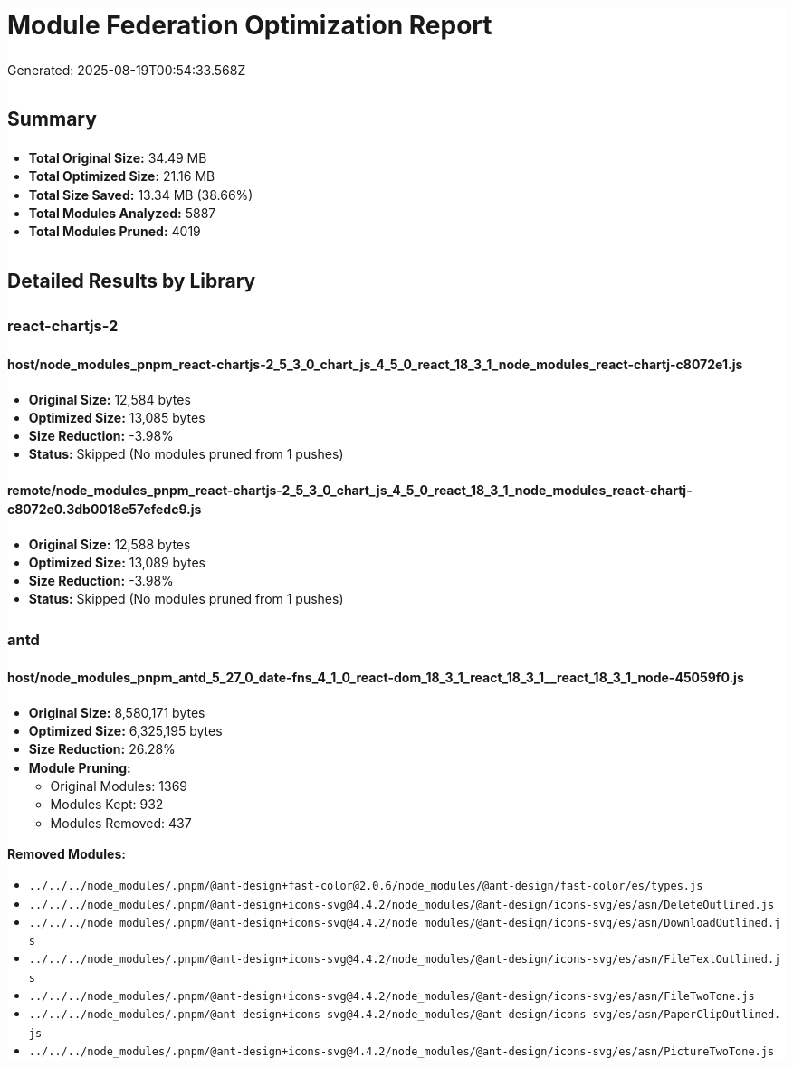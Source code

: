 # Module Federation Optimization Report

Generated: 2025-08-19T00:54:33.568Z

## Summary

- **Total Original Size:** 34.49 MB
- **Total Optimized Size:** 21.16 MB
- **Total Size Saved:** 13.34 MB (38.66%)
- **Total Modules Analyzed:** 5887
- **Total Modules Pruned:** 4019

## Detailed Results by Library

### react-chartjs-2

#### host/node_modules_pnpm_react-chartjs-2_5_3_0_chart_js_4_5_0_react_18_3_1_node_modules_react-chartj-c8072e1.js

- **Original Size:** 12,584 bytes
- **Optimized Size:** 13,085 bytes
- **Size Reduction:** -3.98%
- **Status:** Skipped (No modules pruned from 1 pushes)

#### remote/node_modules_pnpm_react-chartjs-2_5_3_0_chart_js_4_5_0_react_18_3_1_node_modules_react-chartj-c8072e0.3db0018e57efedc9.js

- **Original Size:** 12,588 bytes
- **Optimized Size:** 13,089 bytes
- **Size Reduction:** -3.98%
- **Status:** Skipped (No modules pruned from 1 pushes)

### antd

#### host/node_modules_pnpm_antd_5_27_0_date-fns_4_1_0_react-dom_18_3_1_react_18_3_1__react_18_3_1_node-45059f0.js

- **Original Size:** 8,580,171 bytes
- **Optimized Size:** 6,325,195 bytes
- **Size Reduction:** 26.28%
- **Module Pruning:**
  - Original Modules: 1369
  - Modules Kept: 932
  - Modules Removed: 437

**Removed Modules:**

- `../../../node_modules/.pnpm/@ant-design+fast-color@2.0.6/node_modules/@ant-design/fast-color/es/types.js`
- `../../../node_modules/.pnpm/@ant-design+icons-svg@4.4.2/node_modules/@ant-design/icons-svg/es/asn/DeleteOutlined.js`
- `../../../node_modules/.pnpm/@ant-design+icons-svg@4.4.2/node_modules/@ant-design/icons-svg/es/asn/DownloadOutlined.js`
- `../../../node_modules/.pnpm/@ant-design+icons-svg@4.4.2/node_modules/@ant-design/icons-svg/es/asn/FileTextOutlined.js`
- `../../../node_modules/.pnpm/@ant-design+icons-svg@4.4.2/node_modules/@ant-design/icons-svg/es/asn/FileTwoTone.js`
- `../../../node_modules/.pnpm/@ant-design+icons-svg@4.4.2/node_modules/@ant-design/icons-svg/es/asn/PaperClipOutlined.js`
- `../../../node_modules/.pnpm/@ant-design+icons-svg@4.4.2/node_modules/@ant-design/icons-svg/es/asn/PictureTwoTone.js`